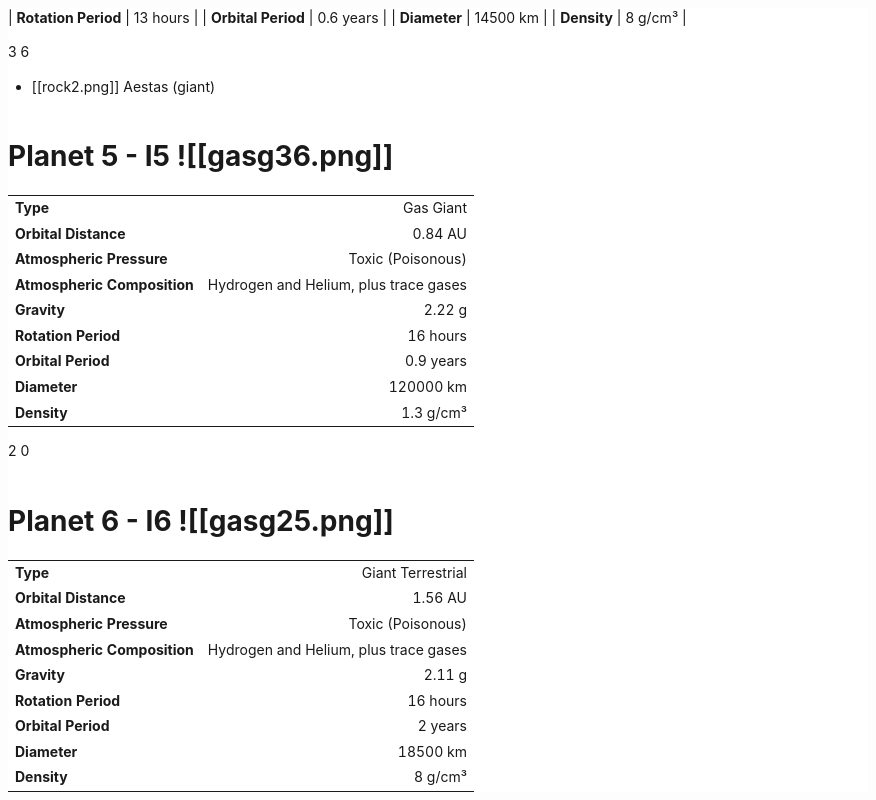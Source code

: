 | **Rotation Period**         |  13 hours |
| **Orbital Period** | 0.6 years |
| **Diameter**                |      14500 km | 
| **Density**                 |    8 g/cm³ |



3
6

- [[rock2.png]] Aestas (giant)

# Planet 5 - I5 ![[gasg36.png]]
|                             |                           |
| --------------------------- | -------------------------:|
| **Type**                    |             Gas Giant |
| **Orbital Distance**        |   0.84 AU |
| **Atmospheric Pressure**    |       Toxic (Poisonous) |
| **Atmospheric Composition** |      Hydrogen and Helium, plus trace gases |
| **Gravity**                 |        2.22 g |
| **Rotation Period**         |  16 hours |
| **Orbital Period** | 0.9 years |
| **Diameter**                |      120000 km | 
| **Density**                 |    1.3 g/cm³ |



2
0



# Planet 6 - I6 ![[gasg25.png]]
|                             |                           |
| --------------------------- | -------------------------:|
| **Type**                    |             Giant Terrestrial |
| **Orbital Distance**        |   1.56 AU |
| **Atmospheric Pressure**    |       Toxic (Poisonous) |
| **Atmospheric Composition** |      Hydrogen and Helium, plus trace gases |
| **Gravity**                 |        2.11 g |
| **Rotation Period**         |  16 hours |
| **Orbital Period** | 2 years |
| **Diameter**                |      18500 km | 
| **Density**                 |    8 g/cm³ |
